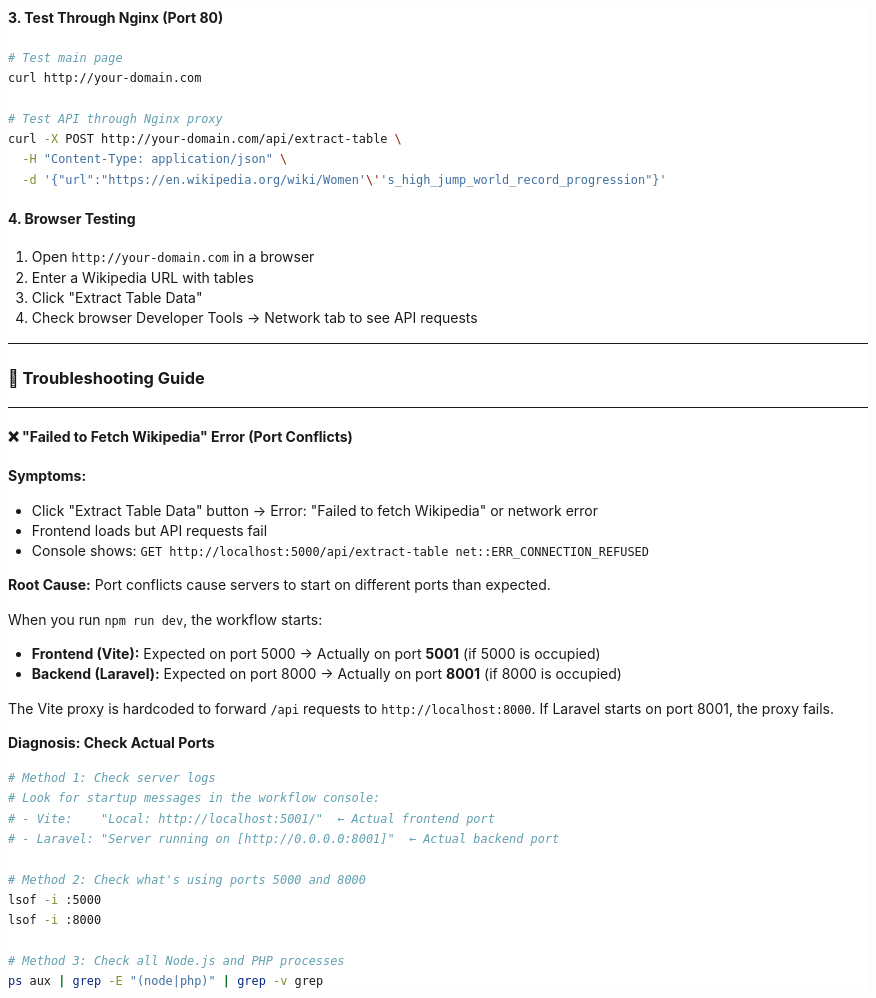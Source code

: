 #### 3. Test Through Nginx (Port 80)

```bash
# Test main page
curl http://your-domain.com

# Test API through Nginx proxy
curl -X POST http://your-domain.com/api/extract-table \
  -H "Content-Type: application/json" \
  -d '{"url":"https://en.wikipedia.org/wiki/Women'\''s_high_jump_world_record_progression"}'
```

#### 4. Browser Testing

1. Open `http://your-domain.com` in a browser
2. Enter a Wikipedia URL with tables
3. Click "Extract Table Data"
4. Check browser Developer Tools → Network tab to see API requests

---

### 🐛 Troubleshooting Guide

---

#### ❌ "Failed to Fetch Wikipedia" Error (Port Conflicts)

**Symptoms:**
- Click "Extract Table Data" button → Error: "Failed to fetch Wikipedia" or network error
- Frontend loads but API requests fail
- Console shows: `GET http://localhost:5000/api/extract-table net::ERR_CONNECTION_REFUSED`

**Root Cause:** Port conflicts cause servers to start on different ports than expected.

When you run `npm run dev`, the workflow starts:
- **Frontend (Vite):** Expected on port 5000 → Actually on port **5001** (if 5000 is occupied)
- **Backend (Laravel):** Expected on port 8000 → Actually on port **8001** (if 8000 is occupied)

The Vite proxy is hardcoded to forward `/api` requests to `http://localhost:8000`. If Laravel starts on port 8001, the proxy fails.

**Diagnosis: Check Actual Ports**

```bash
# Method 1: Check server logs
# Look for startup messages in the workflow console:
# - Vite:    "Local: http://localhost:5001/"  ← Actual frontend port
# - Laravel: "Server running on [http://0.0.0.0:8001]"  ← Actual backend port

# Method 2: Check what's using ports 5000 and 8000
lsof -i :5000
lsof -i :8000

# Method 3: Check all Node.js and PHP processes
ps aux | grep -E "(node|php)" | grep -v grep
```
